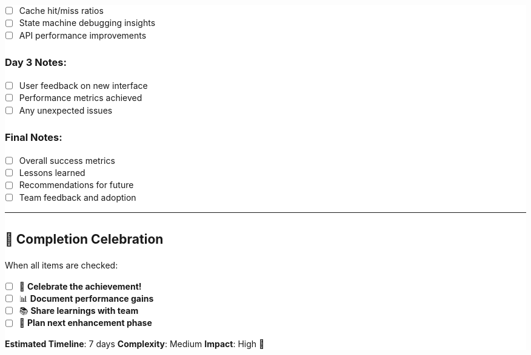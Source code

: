 - [ ] Cache hit/miss ratios
- [ ] State machine debugging insights
- [ ] API performance improvements

### Day 3 Notes:

- [ ] User feedback on new interface
- [ ] Performance metrics achieved
- [ ] Any unexpected issues

### Final Notes:

- [ ] Overall success metrics
- [ ] Lessons learned
- [ ] Recommendations for future
- [ ] Team feedback and adoption

---

## 🎊 Completion Celebration

When all items are checked:

- [ ] 🎉 **Celebrate the achievement!**
- [ ] 📊 **Document performance gains**
- [ ] 📚 **Share learnings with team**
- [ ] 🚀 **Plan next enhancement phase**

**Estimated Timeline**: 7 days
**Complexity**: Medium
**Impact**: High 🚀
